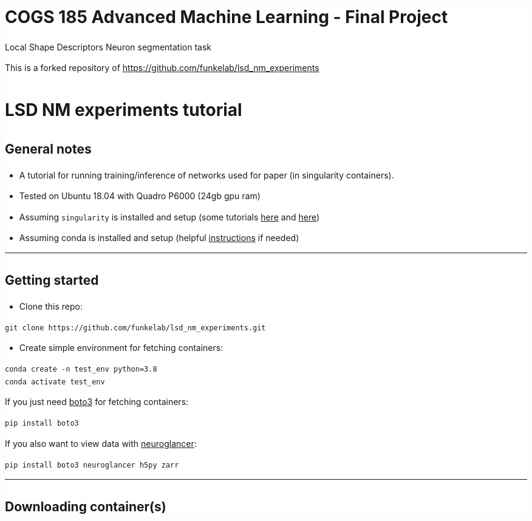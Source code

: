 # COGS 185 Advanced Machine Learning - Final Project 
Local Shape Descriptors 
Neuron segmentation task

This is a forked repository of https://github.com/funkelab/lsd_nm_experiments

# LSD NM experiments tutorial

## General notes

* A tutorial for running training/inference of networks used for paper (in
  singularity containers).

* Tested on Ubuntu 18.04 with Quadro P6000 (24gb gpu ram)

* Assuming `singularity` is installed and setup 
(some tutorials [here](https://docs.sylabs.io/guides/3.5/user-guide/quick_start.html) and
[here](https://singularity-tutorial.github.io/01-installation/))

* Assuming conda is installed and setup (helpful [instructions](https://docs.conda.io/en/latest/miniconda.html) if needed)

---

## Getting started

* Clone this repo:

```
git clone https://github.com/funkelab/lsd_nm_experiments.git
```

* Create simple environment for fetching containers:

```
conda create -n test_env python=3.8
conda activate test_env
```

If you just need [boto3](https://boto3.amazonaws.com/v1/documentation/api/latest/index.html) for fetching containers:

```
pip install boto3
```

If you also want to view data with [neuroglancer](https://github.com/google/neuroglancer):

```
pip install boto3 neuroglancer h5py zarr
```

---

## Downloading container(s)
